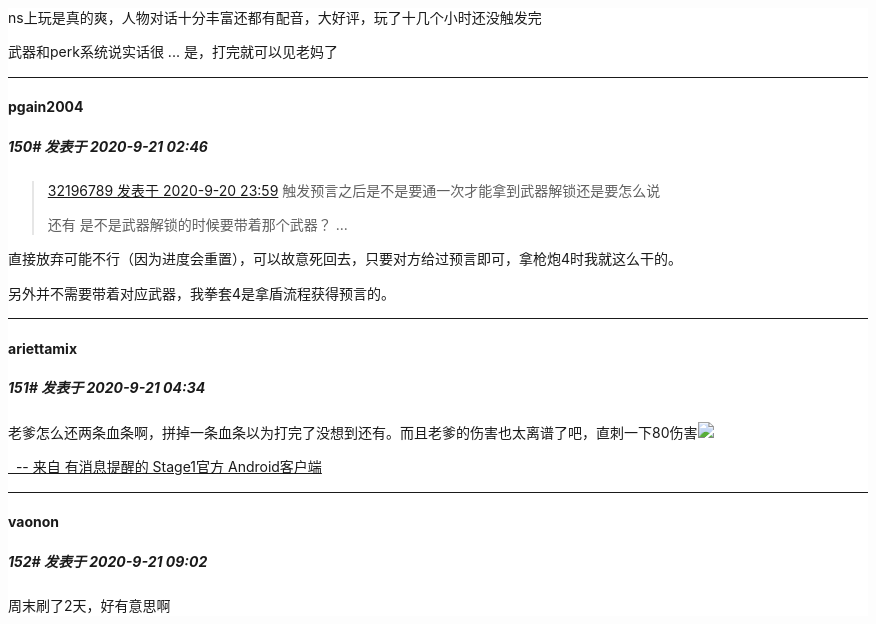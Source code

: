 ns上玩是真的爽，人物对话十分丰富还都有配音，大好评，玩了十几个小时还没触发完


武器和perk系统说实话很 ...</blockquote>
是，打完就可以见老妈了







*****

####  pgain2004  
##### 150#       发表于 2020-9-21 02:46



<blockquote><a href="httphttps://bbs.saraba1st.com/2b/forum.php?mod=redirect&amp;goto=findpost&amp;pid=48799146&amp;ptid=1960466" target="_blank">32196789 发表于 2020-9-20 23:59</a>
触发预言之后是不是要通一次才能拿到武器解锁还是要怎么说 


还有 是不是武器解锁的时候要带着那个武器？ ...</blockquote>
直接放弃可能不行（因为进度会重置），可以故意死回去，只要对方给过预言即可，拿枪炮4时我就这么干的。

另外并不需要带着对应武器，我拳套4是拿盾流程获得预言的。







*****

####  ariettamix  
##### 151#       发表于 2020-9-21 04:34




老爹怎么还两条血条啊，拼掉一条血条以为打完了没想到还有。而且老爹的伤害也太离谱了吧，直刺一下80伤害<img src="https://static.saraba1st.com/image/smiley/face2017/001.png" referrerpolicy="no-referrer">

[  -- 来自 有消息提醒的 Stage1官方 Android客户端](https://www.coolapk.com/apk/140634)







*****

####  vaonon  
##### 152#       发表于 2020-9-21 09:02




周末刷了2天，好有意思啊






